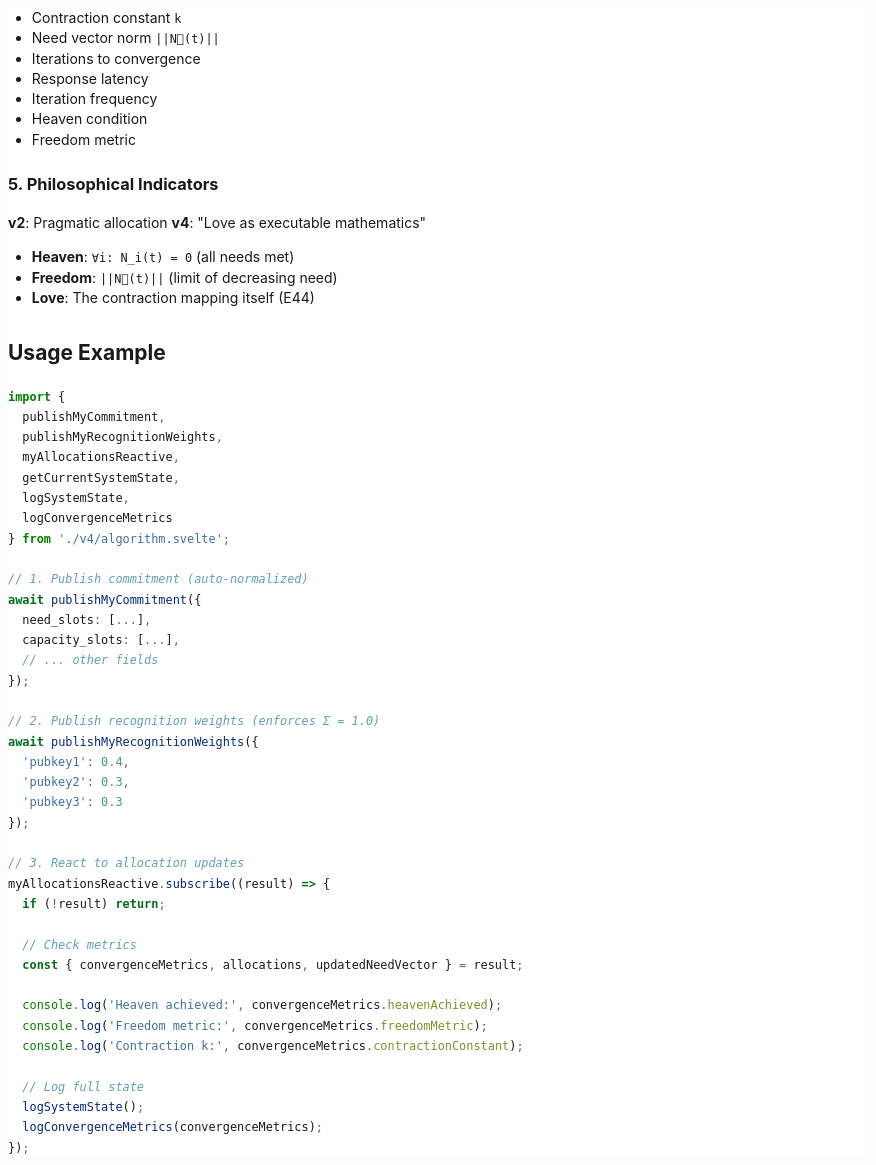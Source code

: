 - Contraction constant `k`
- Need vector norm `||N⃗(t)||`
- Iterations to convergence
- Response latency
- Iteration frequency
- Heaven condition
- Freedom metric

### 5. Philosophical Indicators

**v2**: Pragmatic allocation
**v4**: "Love as executable mathematics"

- **Heaven**: `∀i: N_i(t) = 0` (all needs met)
- **Freedom**: `||N⃗(t)||` (limit of decreasing need)
- **Love**: The contraction mapping itself (E44)

## Usage Example

```typescript
import { 
  publishMyCommitment,
  publishMyRecognitionWeights,
  myAllocationsReactive,
  getCurrentSystemState,
  logSystemState,
  logConvergenceMetrics
} from './v4/algorithm.svelte';

// 1. Publish commitment (auto-normalized)
await publishMyCommitment({
  need_slots: [...],
  capacity_slots: [...],
  // ... other fields
});

// 2. Publish recognition weights (enforces Σ = 1.0)
await publishMyRecognitionWeights({
  'pubkey1': 0.4,
  'pubkey2': 0.3,
  'pubkey3': 0.3
});

// 3. React to allocation updates
myAllocationsReactive.subscribe((result) => {
  if (!result) return;
  
  // Check metrics
  const { convergenceMetrics, allocations, updatedNeedVector } = result;
  
  console.log('Heaven achieved:', convergenceMetrics.heavenAchieved);
  console.log('Freedom metric:', convergenceMetrics.freedomMetric);
  console.log('Contraction k:', convergenceMetrics.contractionConstant);
  
  // Log full state
  logSystemState();
  logConvergenceMetrics(convergenceMetrics);
});
```
